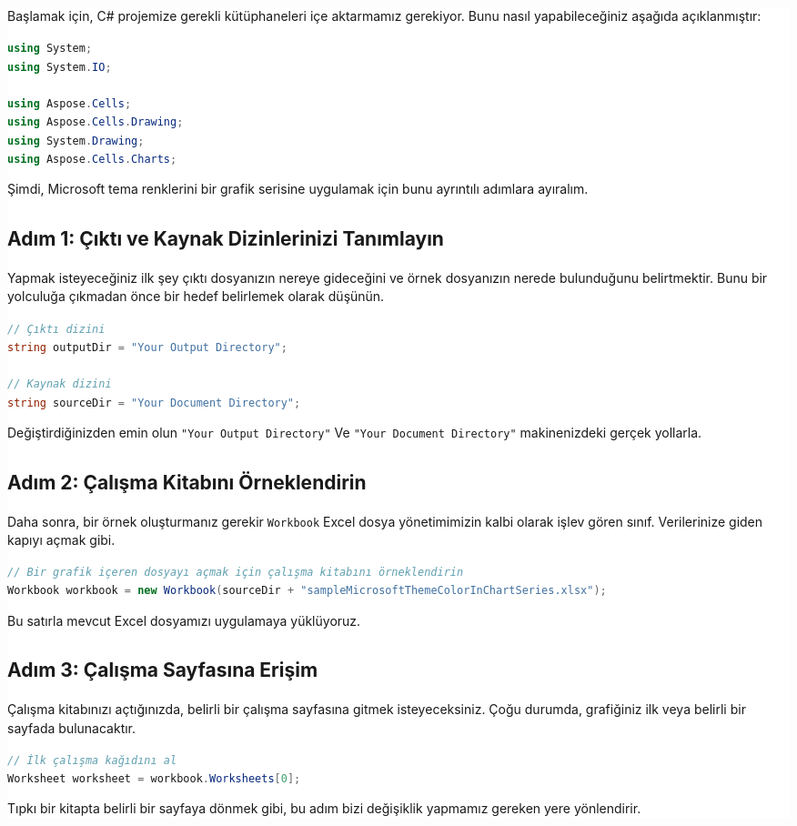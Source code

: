 Başlamak için, C# projemize gerekli kütüphaneleri içe aktarmamız gerekiyor. Bunu nasıl yapabileceğiniz aşağıda açıklanmıştır:

```csharp
using System;
using System.IO;

using Aspose.Cells;
using Aspose.Cells.Drawing;
using System.Drawing;
using Aspose.Cells.Charts;
```

Şimdi, Microsoft tema renklerini bir grafik serisine uygulamak için bunu ayrıntılı adımlara ayıralım.

## Adım 1: Çıktı ve Kaynak Dizinlerinizi Tanımlayın

Yapmak isteyeceğiniz ilk şey çıktı dosyanızın nereye gideceğini ve örnek dosyanızın nerede bulunduğunu belirtmektir. Bunu bir yolculuğa çıkmadan önce bir hedef belirlemek olarak düşünün.

```csharp
// Çıktı dizini
string outputDir = "Your Output Directory";

// Kaynak dizini
string sourceDir = "Your Document Directory";
```

Değiştirdiğinizden emin olun `"Your Output Directory"` Ve `"Your Document Directory"` makinenizdeki gerçek yollarla.

## Adım 2: Çalışma Kitabını Örneklendirin

Daha sonra, bir örnek oluşturmanız gerekir `Workbook` Excel dosya yönetimimizin kalbi olarak işlev gören sınıf. Verilerinize giden kapıyı açmak gibi.

```csharp
// Bir grafik içeren dosyayı açmak için çalışma kitabını örneklendirin
Workbook workbook = new Workbook(sourceDir + "sampleMicrosoftThemeColorInChartSeries.xlsx");
```

Bu satırla mevcut Excel dosyamızı uygulamaya yüklüyoruz.

## Adım 3: Çalışma Sayfasına Erişim

Çalışma kitabınızı açtığınızda, belirli bir çalışma sayfasına gitmek isteyeceksiniz. Çoğu durumda, grafiğiniz ilk veya belirli bir sayfada bulunacaktır.

```csharp
// İlk çalışma kağıdını al
Worksheet worksheet = workbook.Worksheets[0];
```

Tıpkı bir kitapta belirli bir sayfaya dönmek gibi, bu adım bizi değişiklik yapmamız gereken yere yönlendirir.
